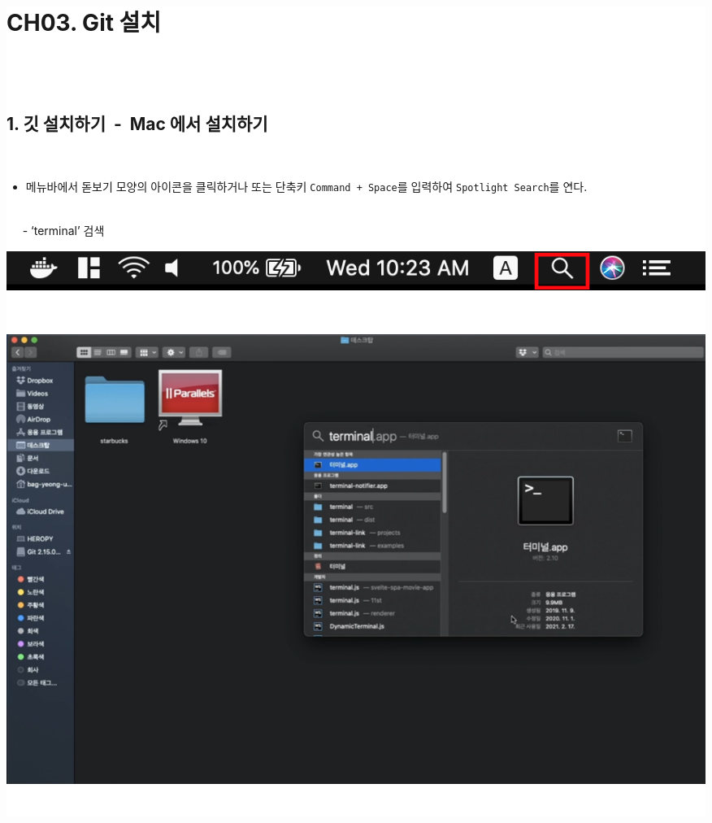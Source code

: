 
# CH03. Git 설치

<br>
<br>

## 1\. 깃 설치하기  -  Mac 에서 설치하기

<br>

- 메뉴바에서 돋보기 모양의 아이콘을 클릭하거나 또는 단축키 `Command + Space`를 입력하여 `Spotlight Search`를 연다.

<br>
     - ‘terminal’ 검색

![](Files/image%206.png)  

<br>

![](Files/image%207.png)  

<br>  
